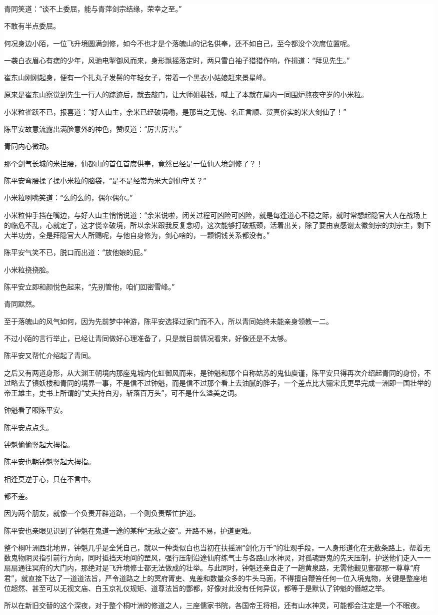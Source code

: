   青同笑道：“谈不上委屈，能与青萍剑宗结缘，荣幸之至。”

   不敢有半点委屈。

   何况身边小陌，一位飞升境圆满剑修，如今不也才是个落魄山的记名供奉，还不如自己，至今都没个次席位置呢。

   一袭白衣眉心有痣的少年，风驰电掣御风而来，身形飘摇落定时，两只雪白袖子猎猎作响，作揖道：“拜见先生。”

   崔东山刚刚起身，便有一个扎丸子发髻的年轻女子，带着一个黑衣小姑娘赶来景星峰。

   原来是崔东山察觉到先生一行人的踪迹后，就去敲门，让大师姐裴钱，喊上了本就在屋内一同围炉熬夜守岁的小米粒。

   小米粒雀跃不已，报喜道：“好人山主，余米已经破境嘞，是那当之无愧、名正言顺、货真价实的米大剑仙了！”

   陈平安故意流露出满脸意外的神色，赞叹道：“厉害厉害。”

   青同内心微动。

   那个剑气长城的米拦腰，仙都山的首任首席供奉，竟然已经是一位仙人境剑修了？！

   陈平安弯腰揉了揉小米粒的脑袋，“是不是经常为米大剑仙守关？”

   小米粒咧嘴笑道：“么的么的，偶尔偶尔。”

   小米粒伸手挡在嘴边，与好人山主悄悄说道：“余米说啦，闭关过程可凶险可凶险，就是每逢道心不稳之际，就时常想起隐官大人在战场上的临危不乱，心就定了，这才侥幸破境，所以余米跟我反复念叨，这次能够打破瓶颈，活着出关，除了要由衷感谢太徽剑宗的刘宗主，剩下大半功劳，全是拜隐官大人所赐呢，与他自身修为，剑心啥的，一颗铜钱关系都没有。”

   陈平安气笑不已，脱口而出道：“放他娘的屁。”

   小米粒挠挠脸。

   陈平安立即和颜悦色起来，“先别管他，咱们回密雪峰。”

   青同默然。

   至于落魄山的风气如何，因为先前梦中神游，陈平安选择过家门而不入，所以青同始终未能亲身领教一二。

   不过小陌的言行举止，已经让青同做好心理准备了，只是就目前情况看来，好像还是不太够。

   陈平安又帮忙介绍起了青同。

   之后又有两道身形，从大渊王朝境内那座鬼城内化虹御风而来，是钟魁和那个自称姑苏的鬼仙庾谨，陈平安只得再次介绍起青同的身份，不过略去了镇妖楼和青同的境界一事，不是信不过钟魁，而是信不过那个看上去油腻的胖子，一个差点比大骊宋氏更早完成一洲即一国壮举的帝王雄主，史书上所谓的“丈夫持白刃，斩落百万头”，可不是什么溢美之词。

   钟魁看了眼陈平安。

   陈平安点点头。

   钟魁偷偷竖起大拇指。

   陈平安也朝钟魁竖起大拇指。

   相逢莫逆于心，只在不言中。

   都不差。

   因为两个朋友，就像一个负责开辟道路，一个则负责帮忙护道。

   陈平安也亲眼见识到了钟魁在鬼道一途的某种“无敌之姿”。开路不易，护道更难。

   整个桐叶洲西北地界，钟魁几乎是全凭自己，就以一种类似白也当初在扶摇洲“剑化万千”的壮观手段，一人身形道化在无数条路上，帮着无数鬼物阴灵指引前行方向，同时抵挡天地间的罡风，强行压制沿途仙府练气士与各路山水神灵，对孤魂野鬼的先天压制，护送他们走入一一扇扇通往冥府的大门内，那绝对是飞升境修士都无法做成的壮举。与此同时，钟魁还亲自走了一趟黄泉路，无需他觐见酆都那一尊尊“府君”，就直接下达了一道道法旨，严令道路之上的冥府胥吏、鬼差和数量众多的牛头马面，不得擅自鞭笞任何一位入境鬼物，关键是整座地位超然、甚至可以无视文庙、白玉京礼仪规矩、道尊法旨的酆都，好像对此没有任何异议，都等于是默认了钟魁的僭越之举。

   所以在新旧交替的这个深夜，对于整个桐叶洲的修道之人，三座儒家书院，各国帝王将相，还有山水神灵，可能都会注定是一个不眠夜。
